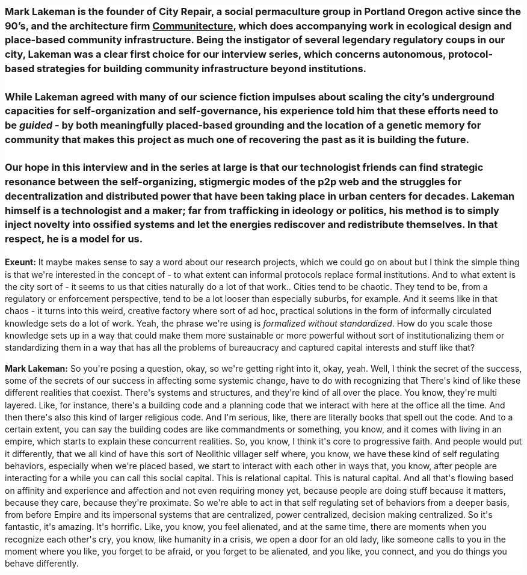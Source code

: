 ### **Mark Lakeman** is the founder of City Repair, a social permaculture group in Portland Oregon active since the 90’s, and the architecture firm [Communitecture](https://www.communitecture.net/), which does accompanying work in ecological design and place-based community infrastructure. Being the instigator of several legendary regulatory coups in our city, Lakeman was a clear first choice for our interview series, which concerns autonomous, protocol-based strategies for building community infrastructure beyond institutions.

### While Lakeman agreed with many of our science fiction impulses about scaling the city’s underground capacities for self-organization and self-governance, his experience told him that these efforts need to be _guided_ - by both meaningfully placed-based grounding and the location of a genetic memory for community that makes this project as much one of recovering the past as it is building the future.

### Our hope in this interview and in the series at large is that our technologist friends can find strategic resonance between the self-organizing, stigmergic modes of the p2p web and the struggles for decentralization and distributed power that have been taking place in urban centers for decades. Lakeman himself is a technologist and a maker; far from trafficking in ideology or politics, his method is to simply inject novelty into ossified systems and let the energies rediscover and redistribute themselves. In that respect, he is a model for us.

**Exeunt:** It maybe makes sense to say a word about our research projects, which we could go on about but I think the simple thing is that we're interested in the concept of - to what extent can informal protocols replace formal institutions. And to what extent is the city sort of - it seems to us that cities naturally do a lot of that work.. Cities tend to be chaotic. They tend to be, from a regulatory or enforcement perspective, tend to be a lot looser than especially suburbs, for example. And it seems like in that chaos - it turns into this weird, creative factory where sort of ad hoc, practical solutions in the form of informally circulated knowledge sets do a lot of work. Yeah, the phrase we're using is _formalized without standardized_. How do you scale those knowledge sets up in a way that could make them more sustainable or more powerful without sort of institutionalizing them or standardizing them in a way that has all the problems of bureaucracy and captured capital interests and stuff like that?

**Mark Lakeman:** So you're posing a question, okay, so we're getting right into it, okay, yeah. Well, I think the secret of the success, some of the secrets of our success in affecting some systemic change, have to do with recognizing that There's kind of like these different realities that coexist. There's systems and structures, and they're kind of all over the place. You know, they're multi layered. Like, for instance, there's a building code and a planning code that we interact with here at the office all the time. And then there's also this kind of larger religious code. And I'm serious, like, there are literally books that spell out the code. And to a certain extent, you can say the building codes are like commandments or something, you know, and it comes with living in an empire, which starts to explain these concurrent realities. So, you know, I think it's core to progressive faith. And people would put it differently, that we all kind of have this sort of Neolithic villager self where, you know, we have these kind of self regulating behaviors, especially when we're placed based, we start to interact with each other in ways that, you know, after people are interacting for a while you can call this social capital. This is relational capital. This is natural capital. And all that's flowing based on affinity and experience and affection and not even requiring money yet, because people are doing stuff because it matters, because they care, because they're proximate. So we're able to act in that self regulating set of behaviors from a deeper basis, from before Empire and its impersonal systems that are centralized, power centralized, decision making centralized. So it's fantastic, it's amazing. It's horrific. Like, you know, you feel alienated, and at the same time, there are moments when you recognize each other's cry, you know, like humanity in a crisis, we open a door for an old lady, like someone calls to you in the moment where you like, you forget to be afraid, or you forget to be alienated, and you like, you connect, and you do things you behave differently.
